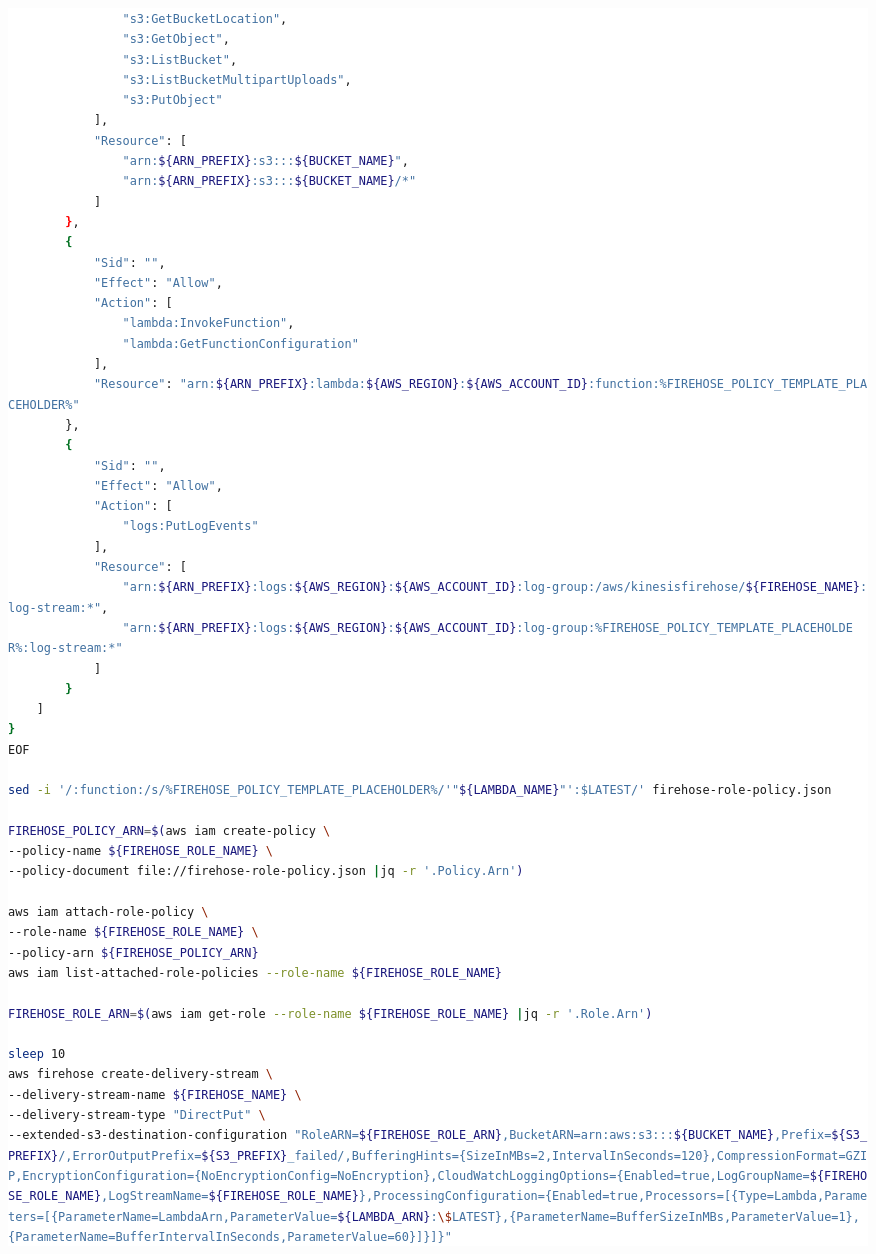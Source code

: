 ```sh
                "s3:GetBucketLocation",
                "s3:GetObject",
                "s3:ListBucket",
                "s3:ListBucketMultipartUploads",
                "s3:PutObject"
            ],
            "Resource": [
                "arn:${ARN_PREFIX}:s3:::${BUCKET_NAME}",
                "arn:${ARN_PREFIX}:s3:::${BUCKET_NAME}/*"
            ]
        },
        {
            "Sid": "",
            "Effect": "Allow",
            "Action": [
                "lambda:InvokeFunction",
                "lambda:GetFunctionConfiguration"
            ],
            "Resource": "arn:${ARN_PREFIX}:lambda:${AWS_REGION}:${AWS_ACCOUNT_ID}:function:%FIREHOSE_POLICY_TEMPLATE_PLACEHOLDER%"
        },
        {
            "Sid": "",
            "Effect": "Allow",
            "Action": [
                "logs:PutLogEvents"
            ],
            "Resource": [
                "arn:${ARN_PREFIX}:logs:${AWS_REGION}:${AWS_ACCOUNT_ID}:log-group:/aws/kinesisfirehose/${FIREHOSE_NAME}:log-stream:*",
                "arn:${ARN_PREFIX}:logs:${AWS_REGION}:${AWS_ACCOUNT_ID}:log-group:%FIREHOSE_POLICY_TEMPLATE_PLACEHOLDER%:log-stream:*"
            ]
        }
    ]
}
EOF

sed -i '/:function:/s/%FIREHOSE_POLICY_TEMPLATE_PLACEHOLDER%/'"${LAMBDA_NAME}"':$LATEST/' firehose-role-policy.json

FIREHOSE_POLICY_ARN=$(aws iam create-policy \
--policy-name ${FIREHOSE_ROLE_NAME} \
--policy-document file://firehose-role-policy.json |jq -r '.Policy.Arn')

aws iam attach-role-policy \
--role-name ${FIREHOSE_ROLE_NAME} \
--policy-arn ${FIREHOSE_POLICY_ARN}
aws iam list-attached-role-policies --role-name ${FIREHOSE_ROLE_NAME}

FIREHOSE_ROLE_ARN=$(aws iam get-role --role-name ${FIREHOSE_ROLE_NAME} |jq -r '.Role.Arn')

sleep 10
aws firehose create-delivery-stream \
--delivery-stream-name ${FIREHOSE_NAME} \
--delivery-stream-type "DirectPut" \
--extended-s3-destination-configuration "RoleARN=${FIREHOSE_ROLE_ARN},BucketARN=arn:aws:s3:::${BUCKET_NAME},Prefix=${S3_PREFIX}/,ErrorOutputPrefix=${S3_PREFIX}_failed/,BufferingHints={SizeInMBs=2,IntervalInSeconds=120},CompressionFormat=GZIP,EncryptionConfiguration={NoEncryptionConfig=NoEncryption},CloudWatchLoggingOptions={Enabled=true,LogGroupName=${FIREHOSE_ROLE_NAME},LogStreamName=${FIREHOSE_ROLE_NAME}},ProcessingConfiguration={Enabled=true,Processors=[{Type=Lambda,Parameters=[{ParameterName=LambdaArn,ParameterValue=${LAMBDA_ARN}:\$LATEST},{ParameterName=BufferSizeInMBs,ParameterValue=1},{ParameterName=BufferIntervalInSeconds,ParameterValue=60}]}]}"
```